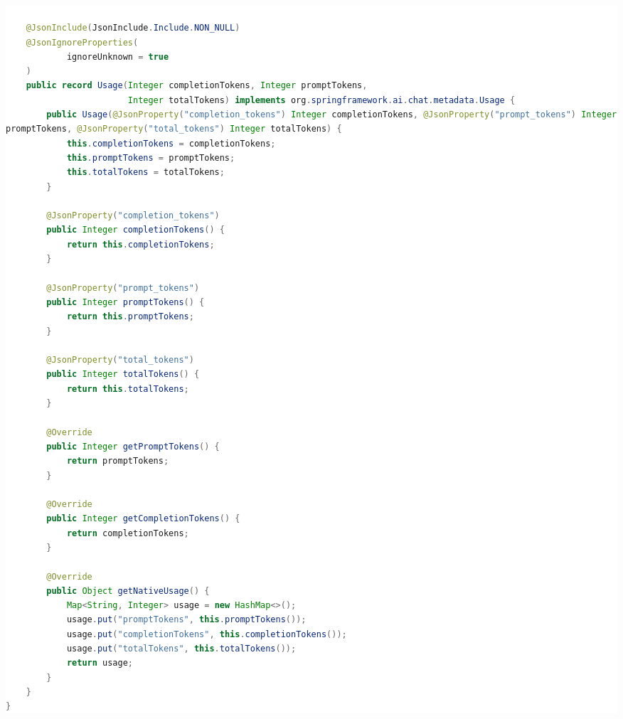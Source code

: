 ```java

    @JsonInclude(JsonInclude.Include.NON_NULL)
    @JsonIgnoreProperties(
            ignoreUnknown = true
    )
    public record Usage(Integer completionTokens, Integer promptTokens,
                        Integer totalTokens) implements org.springframework.ai.chat.metadata.Usage {
        public Usage(@JsonProperty("completion_tokens") Integer completionTokens, @JsonProperty("prompt_tokens") Integer promptTokens, @JsonProperty("total_tokens") Integer totalTokens) {
            this.completionTokens = completionTokens;
            this.promptTokens = promptTokens;
            this.totalTokens = totalTokens;
        }

        @JsonProperty("completion_tokens")
        public Integer completionTokens() {
            return this.completionTokens;
        }

        @JsonProperty("prompt_tokens")
        public Integer promptTokens() {
            return this.promptTokens;
        }

        @JsonProperty("total_tokens")
        public Integer totalTokens() {
            return this.totalTokens;
        }

        @Override
        public Integer getPromptTokens() {
            return promptTokens;
        }

        @Override
        public Integer getCompletionTokens() {
            return completionTokens;
        }

        @Override
        public Object getNativeUsage() {
            Map<String, Integer> usage = new HashMap<>();
            usage.put("promptTokens", this.promptTokens());
            usage.put("completionTokens", this.completionTokens());
            usage.put("totalTokens", this.totalTokens());
            return usage;
        }
    }
}
```
